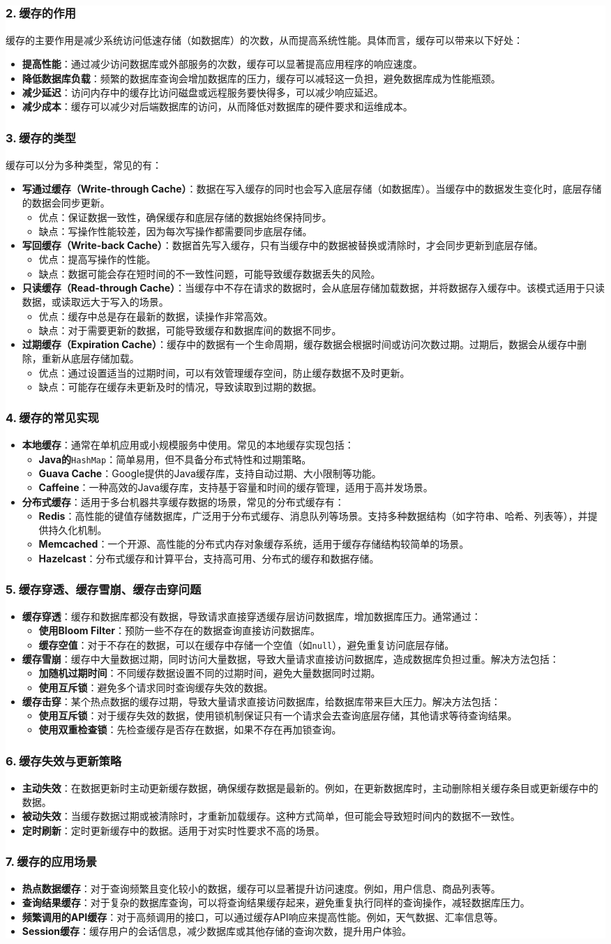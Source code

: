 ### 2. 缓存的作用
缓存的主要作用是减少系统访问低速存储（如数据库）的次数，从而提高系统性能。具体而言，缓存可以带来以下好处：

+ **提高性能**：通过减少访问数据库或外部服务的次数，缓存可以显著提高应用程序的响应速度。
+ **降低数据库负载**：频繁的数据库查询会增加数据库的压力，缓存可以减轻这一负担，避免数据库成为性能瓶颈。
+ **减少延迟**：访问内存中的缓存比访问磁盘或远程服务要快得多，可以减少响应延迟。
+ **减少成本**：缓存可以减少对后端数据库的访问，从而降低对数据库的硬件要求和运维成本。

### 3. 缓存的类型
缓存可以分为多种类型，常见的有：

+ **写通过缓存（Write-through Cache）**：数据在写入缓存的同时也会写入底层存储（如数据库）。当缓存中的数据发生变化时，底层存储的数据会同步更新。
  - 优点：保证数据一致性，确保缓存和底层存储的数据始终保持同步。
  - 缺点：写操作性能较差，因为每次写操作都需要同步底层存储。
+ **写回缓存（Write-back Cache）**：数据首先写入缓存，只有当缓存中的数据被替换或清除时，才会同步更新到底层存储。
  - 优点：提高写操作的性能。
  - 缺点：数据可能会存在短时间的不一致性问题，可能导致缓存数据丢失的风险。
+ **只读缓存（Read-through Cache）**：当缓存中不存在请求的数据时，会从底层存储加载数据，并将数据存入缓存中。该模式适用于只读数据，或读取远大于写入的场景。
  - 优点：缓存中总是存在最新的数据，读操作非常高效。
  - 缺点：对于需要更新的数据，可能导致缓存和数据库间的数据不同步。
+ **过期缓存（Expiration Cache）**：缓存中的数据有一个生命周期，缓存数据会根据时间或访问次数过期。过期后，数据会从缓存中删除，重新从底层存储加载。
  - 优点：通过设置适当的过期时间，可以有效管理缓存空间，防止缓存数据不及时更新。
  - 缺点：可能存在缓存未更新及时的情况，导致读取到过期的数据。

### 4. 缓存的常见实现
+ **本地缓存**：通常在单机应用或小规模服务中使用。常见的本地缓存实现包括：
  - **Java的**`HashMap`：简单易用，但不具备分布式特性和过期策略。
  - **Guava Cache**：Google提供的Java缓存库，支持自动过期、大小限制等功能。
  - **Caffeine**：一种高效的Java缓存库，支持基于容量和时间的缓存管理，适用于高并发场景。
+ **分布式缓存**：适用于多台机器共享缓存数据的场景，常见的分布式缓存有：
  - **Redis**：高性能的键值存储数据库，广泛用于分布式缓存、消息队列等场景。支持多种数据结构（如字符串、哈希、列表等），并提供持久化机制。
  - **Memcached**：一个开源、高性能的分布式内存对象缓存系统，适用于缓存存储结构较简单的场景。
  - **Hazelcast**：分布式缓存和计算平台，支持高可用、分布式的缓存和数据存储。

### 5. 缓存穿透、缓存雪崩、缓存击穿问题
+ **缓存穿透**：缓存和数据库都没有数据，导致请求直接穿透缓存层访问数据库，增加数据库压力。通常通过：
  - **使用Bloom Filter**：预防一些不存在的数据查询直接访问数据库。
  - **缓存空值**：对于不存在的数据，可以在缓存中存储一个空值（如`null`），避免重复访问底层存储。
+ **缓存雪崩**：缓存中大量数据过期，同时访问大量数据，导致大量请求直接访问数据库，造成数据库负担过重。解决方法包括：
  - **加随机过期时间**：不同缓存数据设置不同的过期时间，避免大量数据同时过期。
  - **使用互斥锁**：避免多个请求同时查询缓存失效的数据。
+ **缓存击穿**：某个热点数据的缓存过期，导致大量请求直接访问数据库，给数据库带来巨大压力。解决方法包括：
  - **使用互斥锁**：对于缓存失效的数据，使用锁机制保证只有一个请求会去查询底层存储，其他请求等待查询结果。
  - **使用双重检查锁**：先检查缓存是否存在数据，如果不存在再加锁查询。

### 6. 缓存失效与更新策略
+ **主动失效**：在数据更新时主动更新缓存数据，确保缓存数据是最新的。例如，在更新数据库时，主动删除相关缓存条目或更新缓存中的数据。
+ **被动失效**：当缓存数据过期或被清除时，才重新加载缓存。这种方式简单，但可能会导致短时间内的数据不一致性。
+ **定时刷新**：定时更新缓存中的数据。适用于对实时性要求不高的场景。

### 7. 缓存的应用场景
+ **热点数据缓存**：对于查询频繁且变化较小的数据，缓存可以显著提升访问速度。例如，用户信息、商品列表等。
+ **查询结果缓存**：对于复杂的数据库查询，可以将查询结果缓存起来，避免重复执行同样的查询操作，减轻数据库压力。
+ **频繁调用的API缓存**：对于高频调用的接口，可以通过缓存API响应来提高性能。例如，天气数据、汇率信息等。
+ **Session缓存**：缓存用户的会话信息，减少数据库或其他存储的查询次数，提升用户体验。

